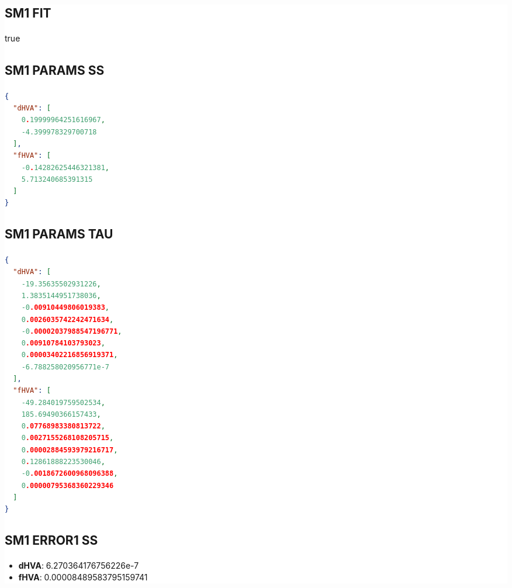 ## SM1 FIT

true

## SM1 PARAMS SS

```json
{
  "dHVA": [
    0.19999964251616967,
    -4.399978329700718
  ],
  "fHVA": [
    -0.14282625446321381,
    5.713240685391315
  ]
}
```

## SM1 PARAMS TAU

```json
{
  "dHVA": [
    -19.35635502931226,
    1.3835144951738036,
    -0.00910449806019383,
    0.0026035742242471634,
    -0.00002037988547196771,
    0.00910784103793023,
    0.00003402216856919371,
    -6.788258020956771e-7
  ],
  "fHVA": [
    -49.284019759502534,
    185.69490366157433,
    0.07768983380813722,
    0.0027155268108205715,
    0.00002884593979216717,
    0.12861888223530046,
    -0.0018672600968096388,
    0.00000795368360229346
  ]
}
```

## SM1 ERROR1 SS

- **dHVA**: 6.270364176756226e-7
- **fHVA**: 0.00008489583795159741
